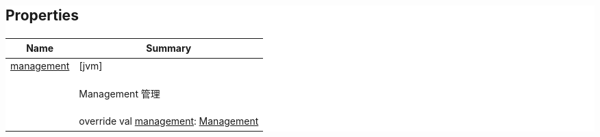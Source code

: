 
## Properties  
  
|  Name|  Summary| 
|---|---|
| [management](index.md#tech.whence.echo.job.manager/DefaultManager/management/#/PointingToDeclaration/)|  [jvm] <br><br>Management 管理<br><br>override val [management](index.md#tech.whence.echo.job.manager/DefaultManager/management/#/PointingToDeclaration/): [Management](../../tech.whence.echo.job.manager.management/-management/index.md)   <br>

